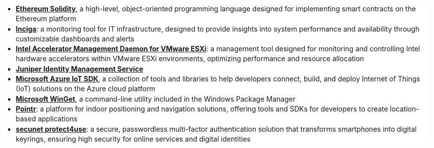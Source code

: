- [**Ethereum Solidity**](https://github.com/ethereum/solidity), a high-level, object-oriented programming language designed for implementing smart contracts on the Ethereum platform
- [**Inciga**](https://fossies.org/linux/icinga2/third-party/nlohmann_json/json.hpp): a monitoring tool for IT infrastructure, designed to provide insights into system performance and availability through customizable dashboards and alerts
- [**Intel Accelerator Management Daemon for VMware ESXi**](https://downloadmirror.intel.com/772507/THIRD-PARTY.txt): a management tool designed for monitoring and controlling Intel hardware accelerators within VMware ESXi environments, optimizing performance and resource allocation
- [**Juniper Identity Management Service**](https://www.juniper.net/documentation/us/en/software/jims/jims-guide/jims-guide.pdf)
- [**Microsoft Azure IoT SDK**](https://library.e.abb.com/public/2779c5f85f30484192eb3cb3f666a201/IP%20Gateway%20Open%20License%20Declaration_9AKK108467A4095_Rev_C.pdf), a collection of tools and libraries to help developers connect, build, and deploy Internet of Things (IoT) solutions on the Azure cloud platform
- [**Microsoft WinGet**](https://github.com/microsoft/winget-cli), a command-line utility included in the Windows Package Manager
- [**Pointr**](https://docs-dev.pointr.tech/docs/8.x/Developer%20Portal/Open%20Source%20Licenses/): a platform for indoor positioning and navigation solutions, offering tools and SDKs for developers to create location-based applications
- [**secunet protect4use**](https://www.secunet.com/en/about-us/press/article/elstersecure-bietet-komfortablen-login-ohne-passwort-dank-secunet-protect4use): a secure, passwordless multi-factor authentication solution that transforms smartphones into digital keyrings, ensuring high security for online services and digital identities
